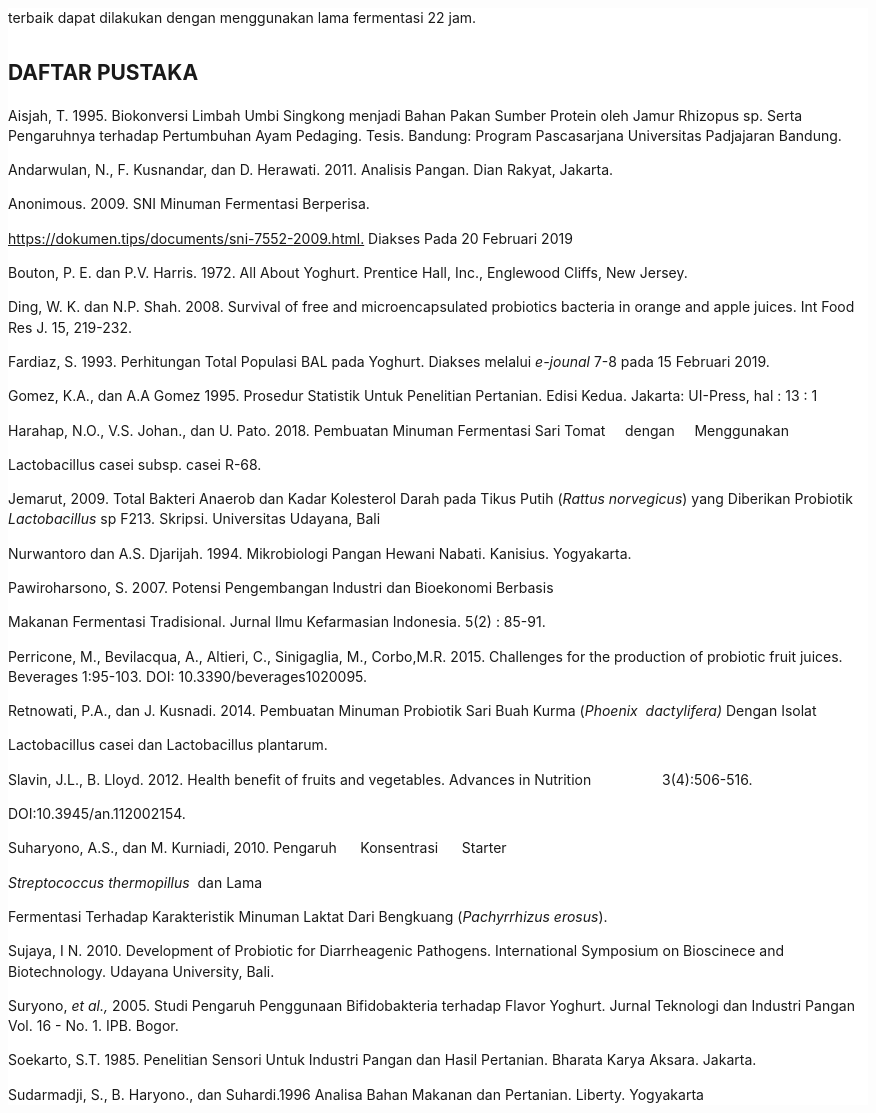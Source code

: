 <p><span class="font4">terbaik dapat dilakukan dengan menggunakan lama fermentasi 22 jam.</span></p>
<h2><a name="bookmark49"></a><span class="font4" style="font-weight:bold;"><a name="bookmark50"></a>DAFTAR PUSTAKA</span></h2>
<p><span class="font4">Aisjah, T. 1995. Biokonversi Limbah Umbi Singkong menjadi Bahan Pakan Sumber Protein oleh Jamur Rhizopus sp. Serta Pengaruhnya terhadap Pertumbuhan Ayam Pedaging. Tesis. Bandung: Program Pascasarjana Universitas Padjajaran Bandung.</span></p>
<p><span class="font4">Andarwulan, N., F. Kusnandar, dan D. Herawati. 2011. Analisis Pangan. Dian Rakyat, Jakarta.</span></p>
<p><span class="font4">Anonimous. 2009. SNI Minuman Fermentasi Berperisa.</span></p>
<p><a href="https://dokumen.tips/documents/sni-7552-2009.html"><span class="font4">https://dokumen.tips/documents/sni-7552-</span></a><span class="font4"></span><a href="https://dokumen.tips/documents/sni-7552-2009.html"><span class="font4">2009.html.</span></a><span class="font4"> Diakses Pada 20 Februari 2019</span></p>
<p><span class="font4">Bouton, P. E. dan P.V. Harris. 1972. All About Yoghurt. Prentice Hall, Inc., Englewood Cliffs, New Jersey.</span></p>
<p><span class="font4">Ding, W. K. dan N.P. Shah. 2008. Survival of free and microencapsulated probiotics bacteria in orange and apple juices. Int Food Res J. 15, 219-232.</span></p>
<p><span class="font4">Fardiaz, S. 1993. Perhitungan Total Populasi BAL pada Yoghurt. Diakses melalui </span><span class="font4" style="font-style:italic;">e-jounal </span><span class="font4">7-8 pada 15 Februari 2019.</span></p>
<p><span class="font4">Gomez, K.A., dan A.A Gomez 1995. Prosedur Statistik Untuk Penelitian Pertanian. Edisi Kedua. Jakarta: UI-Press, hal : 13 : 1</span></p>
<p><span class="font4">Harahap, N.O., V.S. Johan., dan U. Pato. 2018. Pembuatan Minuman Fermentasi Sari Tomat &nbsp;&nbsp;&nbsp;&nbsp;dengan &nbsp;&nbsp;&nbsp;&nbsp;Menggunakan</span></p>
<p><span class="font4">Lactobacillus casei subsp. casei R-68.</span></p>
<p><span class="font4">Jemarut, 2009. Total Bakteri Anaerob dan Kadar Kolesterol Darah pada Tikus Putih (</span><span class="font4" style="font-style:italic;">Rattus norvegicus</span><span class="font4">) yang Diberikan Probiotik </span><span class="font4" style="font-style:italic;">Lactobacillus</span><span class="font4"> sp F213</span><span class="font4" style="font-style:italic;">.</span><span class="font4"> Skripsi. Universitas Udayana, Bali</span></p>
<p><span class="font4">Nurwantoro dan A.S. Djarijah. 1994. Mikrobiologi Pangan Hewani Nabati. Kanisius. Yogyakarta.</span></p>
<p><span class="font4">Pawiroharsono, S. 2007. Potensi Pengembangan Industri dan Bioekonomi Berbasis</span></p>
<p><span class="font4">Makanan Fermentasi Tradisional. Jurnal Ilmu Kefarmasian Indonesia. 5(2) : 85-91.</span></p>
<p><span class="font4">Perricone, M., Bevilacqua, A., Altieri, C., Sinigaglia, M., Corbo,M.R. 2015. Challenges for the production of probiotic fruit juices. Beverages 1:95-103. DOI: 10.3390/beverages1020095.</span></p>
<p><span class="font4">Retnowati, P.A., dan J. Kusnadi. 2014. Pembuatan Minuman Probiotik Sari Buah Kurma (</span><span class="font4" style="font-style:italic;">Phoenix &nbsp;dactylifera)</span><span class="font4"> Dengan Isolat</span></p>
<p><span class="font4">Lactobacillus casei dan Lactobacillus plantarum.</span></p>
<p><span class="font4">Slavin, J.L., B. Lloyd. 2012. Health benefit of fruits and vegetables. Advances in Nutrition &nbsp;&nbsp;&nbsp;&nbsp;&nbsp;&nbsp;&nbsp;&nbsp;&nbsp;&nbsp;&nbsp;&nbsp;&nbsp;&nbsp;&nbsp;&nbsp;&nbsp;3(4):506-516.</span></p>
<p><span class="font4">DOI:10.3945/an.112002154.</span></p>
<p><span class="font4">Suharyono, A.S., dan M. Kurniadi, 2010. Pengaruh &nbsp;&nbsp;&nbsp;&nbsp;&nbsp;Konsentrasi &nbsp;&nbsp;&nbsp;&nbsp;&nbsp;Starter</span></p>
<p><span class="font4" style="font-style:italic;">Streptococcus thermopillus</span><span class="font4"> &nbsp;dan Lama</span></p>
<p><span class="font4">Fermentasi Terhadap Karakteristik Minuman Laktat Dari Bengkuang (</span><span class="font4" style="font-style:italic;">Pachyrrhizus erosus</span><span class="font4">).</span></p>
<p><span class="font4">Sujaya, I N. 2010. Development of Probiotic for Diarrheagenic Pathogens. International Symposium on Bioscinece and Biotechnology. Udayana University, Bali.</span></p>
<p><span class="font4">Suryono, </span><span class="font4" style="font-style:italic;">et al.,</span><span class="font4"> 2005. Studi Pengaruh Penggunaan Bifidobakteria terhadap Flavor Yoghurt. Jurnal Teknologi dan Industri Pangan Vol. 16 - No. 1. IPB. Bogor.</span></p>
<p><span class="font4">Soekarto, S.T. 1985. Penelitian Sensori Untuk Industri Pangan dan Hasil Pertanian. Bharata Karya Aksara. Jakarta.</span></p>
<p><span class="font4">Sudarmadji, S., B. Haryono., dan Suhardi.1996 Analisa Bahan Makanan dan Pertanian. Liberty. Yogyakarta</span></p>